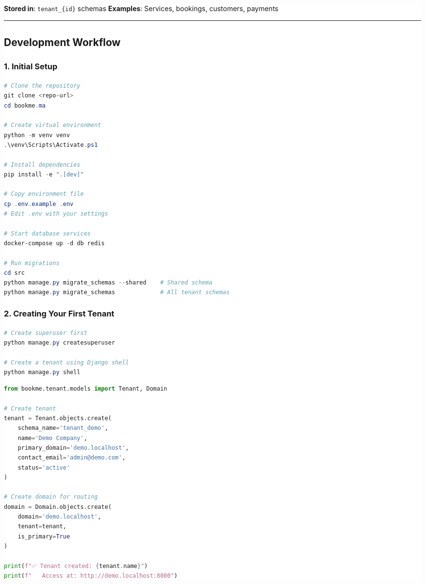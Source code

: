 **Stored in**: `tenant_{id}` schemas
**Examples**: Services, bookings, customers, payments

---

## Development Workflow

### 1. Initial Setup

```powershell
# Clone the repository
git clone <repo-url>
cd bookme.ma

# Create virtual environment
python -m venv venv
.\venv\Scripts\Activate.ps1

# Install dependencies
pip install -e ".[dev]"

# Copy environment file
cp .env.example .env
# Edit .env with your settings

# Start database services
docker-compose up -d db redis

# Run migrations
cd src
python manage.py migrate_schemas --shared    # Shared schema
python manage.py migrate_schemas             # All tenant schemas
```

### 2. Creating Your First Tenant

```powershell
# Create superuser first
python manage.py createsuperuser

# Create a tenant using Django shell
python manage.py shell
```

```python
from bookme.tenant.models import Tenant, Domain

# Create tenant
tenant = Tenant.objects.create(
    schema_name='tenant_demo',
    name='Demo Company',
    primary_domain='demo.localhost',
    contact_email='admin@demo.com',
    status='active'
)

# Create domain for routing
domain = Domain.objects.create(
    domain='demo.localhost',
    tenant=tenant,
    is_primary=True
)

print(f"✅ Tenant created: {tenant.name}")
print(f"   Access at: http://demo.localhost:8000")
```